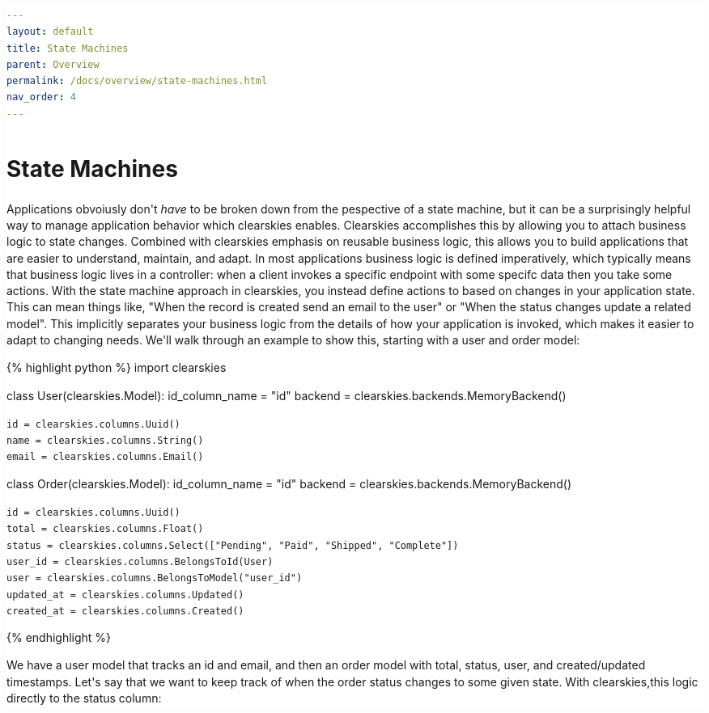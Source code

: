```yaml
---
layout: default
title: State Machines
parent: Overview
permalink: /docs/overview/state-machines.html
nav_order: 4
---
```


# State Machines

Applications obvoiusly don't *have* to be broken down from the pespective of a state machine, but it can be a surprisingly helpful way to manage application behavior which clearskies enables.  Clearskies accomplishes this by allowing you to attach business logic to state changes.  Combined with clearskies emphasis on reusable business logic, this allows you to build applications that are easier to understand, maintain, and adapt.  In most applications business logic is defined imperatively, which typically means that business logic lives in a controller: when a client invokes a specific endpoint with some specifc data then you take some actions.  With the state machine approach in clearskies, you instead define actions to based on changes in your application state.  This can mean things like, "When the record is created send an email to the user" or "When the status changes update a related model".  This implicitly separates your business logic from the details of how your application is invoked, which makes it easier to adapt to changing needs.  We'll walk through an example to show this, starting with a user and order model:

{% highlight python %}
import clearskies

class User(clearskies.Model):
    id_column_name = "id"
    backend = clearskies.backends.MemoryBackend()

    id = clearskies.columns.Uuid()
    name = clearskies.columns.String()
    email = clearskies.columns.Email()

class Order(clearskies.Model):
    id_column_name = "id"
    backend = clearskies.backends.MemoryBackend()

    id = clearskies.columns.Uuid()
    total = clearskies.columns.Float()
    status = clearskies.columns.Select(["Pending", "Paid", "Shipped", "Complete"])
    user_id = clearskies.columns.BelongsToId(User)
    user = clearskies.columns.BelongsToModel("user_id")
    updated_at = clearskies.columns.Updated()
    created_at = clearskies.columns.Created()
{% endhighlight %}

We have a user model that tracks an id and email, and then an order model with total, status, user, and created/updated timestamps.  Let's say that we want to keep track of when the order status changes to some given state.  With clearskies,this logic directly to the status column:
